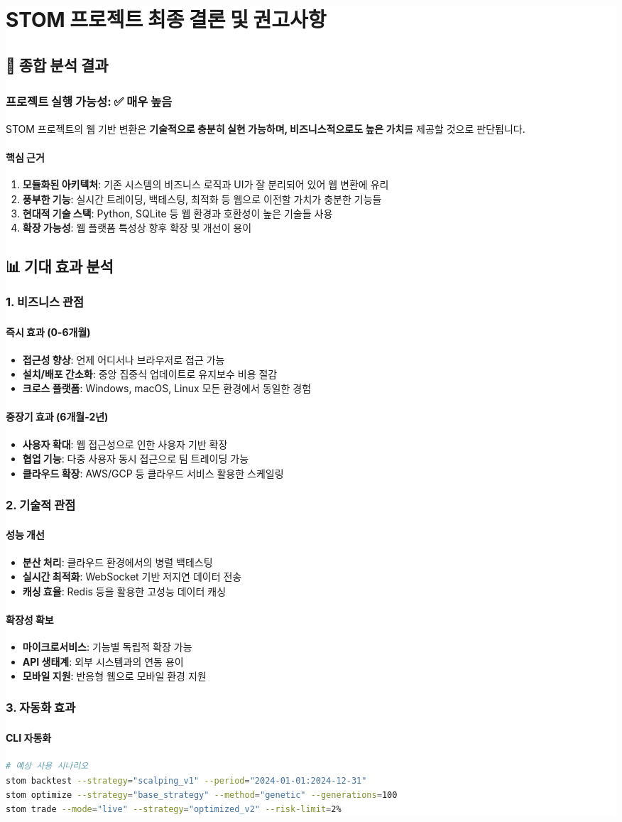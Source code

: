 # STOM 프로젝트 최종 결론 및 권고사항

## 🎯 종합 분석 결과

### 프로젝트 실행 가능성: ✅ **매우 높음**

STOM 프로젝트의 웹 기반 변환은 **기술적으로 충분히 실현 가능하며, 비즈니스적으로도 높은 가치**를 제공할 것으로 판단됩니다.

#### 핵심 근거
1. **모듈화된 아키텍처**: 기존 시스템의 비즈니스 로직과 UI가 잘 분리되어 있어 웹 변환에 유리
2. **풍부한 기능**: 실시간 트레이딩, 백테스팅, 최적화 등 웹으로 이전할 가치가 충분한 기능들
3. **현대적 기술 스택**: Python, SQLite 등 웹 환경과 호환성이 높은 기술들 사용
4. **확장 가능성**: 웹 플랫폼 특성상 향후 확장 및 개선이 용이

## 📊 기대 효과 분석

### 1. 비즈니스 관점

#### 즉시 효과 (0-6개월)
- **접근성 향상**: 언제 어디서나 브라우저로 접근 가능
- **설치/배포 간소화**: 중앙 집중식 업데이트로 유지보수 비용 절감
- **크로스 플랫폼**: Windows, macOS, Linux 모든 환경에서 동일한 경험

#### 중장기 효과 (6개월-2년)
- **사용자 확대**: 웹 접근성으로 인한 사용자 기반 확장
- **협업 기능**: 다중 사용자 동시 접근으로 팀 트레이딩 가능
- **클라우드 확장**: AWS/GCP 등 클라우드 서비스 활용한 스케일링

### 2. 기술적 관점

#### 성능 개선
- **분산 처리**: 클라우드 환경에서의 병렬 백테스팅
- **실시간 최적화**: WebSocket 기반 저지연 데이터 전송
- **캐싱 효율**: Redis 등을 활용한 고성능 데이터 캐싱

#### 확장성 확보
- **마이크로서비스**: 기능별 독립적 확장 가능
- **API 생태계**: 외부 시스템과의 연동 용이
- **모바일 지원**: 반응형 웹으로 모바일 환경 지원

### 3. 자동화 효과

#### CLI 자동화
```bash
# 예상 사용 시나리오
stom backtest --strategy="scalping_v1" --period="2024-01-01:2024-12-31"
stom optimize --strategy="base_strategy" --method="genetic" --generations=100
stom trade --mode="live" --strategy="optimized_v2" --risk-limit=2%
```
